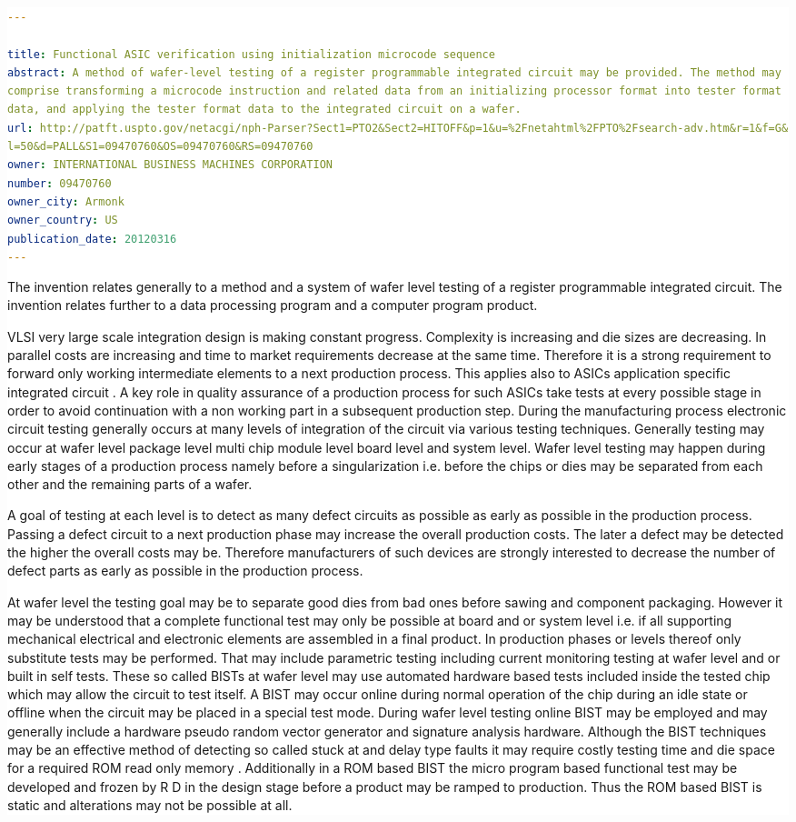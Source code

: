 ```yaml
---

title: Functional ASIC verification using initialization microcode sequence
abstract: A method of wafer-level testing of a register programmable integrated circuit may be provided. The method may comprise transforming a microcode instruction and related data from an initializing processor format into tester format data, and applying the tester format data to the integrated circuit on a wafer.
url: http://patft.uspto.gov/netacgi/nph-Parser?Sect1=PTO2&Sect2=HITOFF&p=1&u=%2Fnetahtml%2FPTO%2Fsearch-adv.htm&r=1&f=G&l=50&d=PALL&S1=09470760&OS=09470760&RS=09470760
owner: INTERNATIONAL BUSINESS MACHINES CORPORATION
number: 09470760
owner_city: Armonk
owner_country: US
publication_date: 20120316
---
```

The invention relates generally to a method and a system of wafer level testing of a register programmable integrated circuit. The invention relates further to a data processing program and a computer program product.

VLSI very large scale integration design is making constant progress. Complexity is increasing and die sizes are decreasing. In parallel costs are increasing and time to market requirements decrease at the same time. Therefore it is a strong requirement to forward only working intermediate elements to a next production process. This applies also to ASICs application specific integrated circuit . A key role in quality assurance of a production process for such ASICs take tests at every possible stage in order to avoid continuation with a non working part in a subsequent production step. During the manufacturing process electronic circuit testing generally occurs at many levels of integration of the circuit via various testing techniques. Generally testing may occur at wafer level package level multi chip module level board level and system level. Wafer level testing may happen during early stages of a production process namely before a singularization i.e. before the chips or dies may be separated from each other and the remaining parts of a wafer.

A goal of testing at each level is to detect as many defect circuits as possible as early as possible in the production process. Passing a defect circuit to a next production phase may increase the overall production costs. The later a defect may be detected the higher the overall costs may be. Therefore manufacturers of such devices are strongly interested to decrease the number of defect parts as early as possible in the production process.

At wafer level the testing goal may be to separate good dies from bad ones before sawing and component packaging. However it may be understood that a complete functional test may only be possible at board and or system level i.e. if all supporting mechanical electrical and electronic elements are assembled in a final product. In production phases or levels thereof only substitute tests may be performed. That may include parametric testing including current monitoring testing at wafer level and or built in self tests. These so called BISTs at wafer level may use automated hardware based tests included inside the tested chip which may allow the circuit to test itself. A BIST may occur online during normal operation of the chip during an idle state or offline when the circuit may be placed in a special test mode. During wafer level testing online BIST may be employed and may generally include a hardware pseudo random vector generator and signature analysis hardware. Although the BIST techniques may be an effective method of detecting so called stuck at and delay type faults it may require costly testing time and die space for a required ROM read only memory . Additionally in a ROM based BIST the micro program based functional test may be developed and frozen by R D in the design stage before a product may be ramped to production. Thus the ROM based BIST is static and alterations may not be possible at all.
